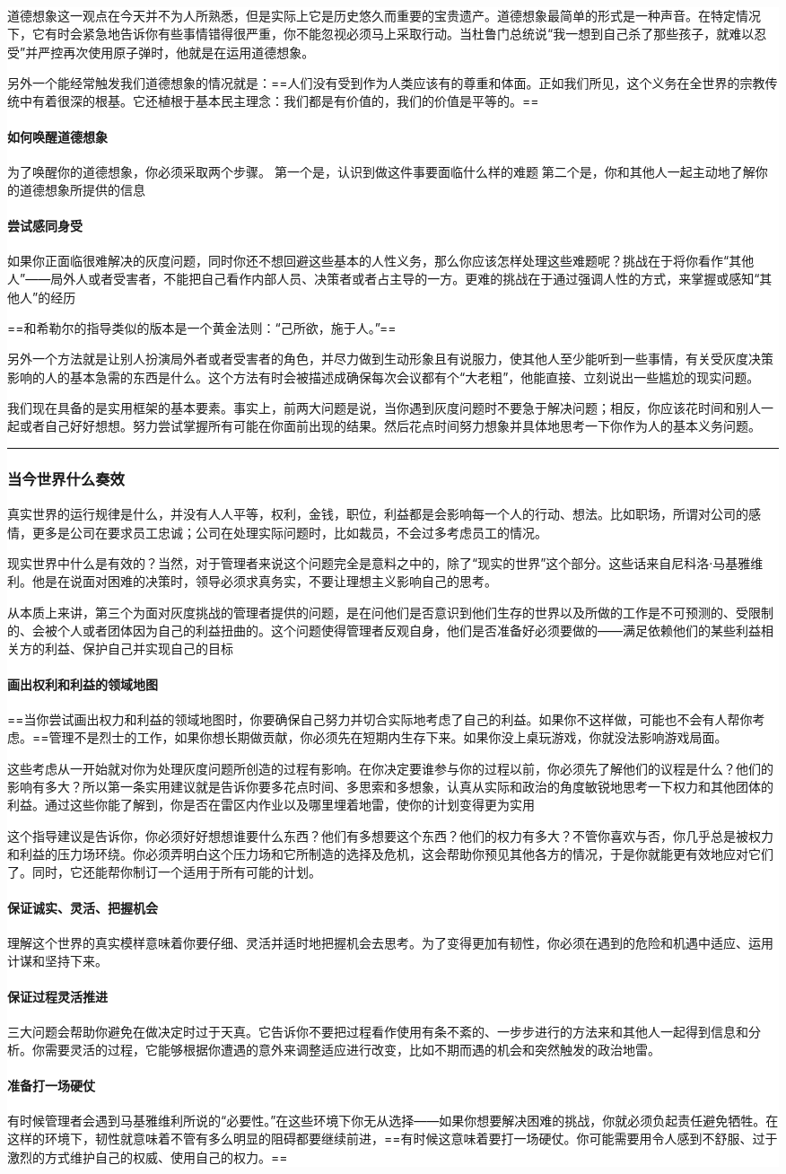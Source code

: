 道德想象这一观点在今天并不为人所熟悉，但是实际上它是历史悠久而重要的宝贵遗产。道德想象最简单的形式是一种声音。在特定情况下，它有时会紧急地告诉你有些事情错得很严重，你不能忽视必须马上采取行动。当杜鲁门总统说“我一想到自己杀了那些孩子，就难以忍受”并严控再次使用原子弹时，他就是在运用道德想象。

另外一个能经常触发我们道德想象的情况就是：==人们没有受到作为人类应该有的尊重和体面。正如我们所见，这个义务在全世界的宗教传统中有着很深的根基。它还植根于基本民主理念：我们都是有价值的，我们的价值是平等的。==

#### 如何唤醒道德想象
为了唤醒你的道德想象，你必须采取两个步骤。
第一个是，认识到做这件事要面临什么样的难题
第二个是，你和其他人一起主动地了解你的道德想象所提供的信息

#### 尝试感同身受
如果你正面临很难解决的灰度问题，同时你还不想回避这些基本的人性义务，那么你应该怎样处理这些难题呢？挑战在于将你看作“其他人”——局外人或者受害者，不能把自己看作内部人员、决策者或者占主导的一方。更难的挑战在于通过强调人性的方式，来掌握或感知“其他人”的经历

==和希勒尔的指导类似的版本是一个黄金法则：“己所欲，施于人。”==

另外一个方法就是让别人扮演局外者或者受害者的角色，并尽力做到生动形象且有说服力，使其他人至少能听到一些事情，有关受灰度决策影响的人的基本急需的东西是什么。这个方法有时会被描述成确保每次会议都有个“大老粗”，他能直接、立刻说出一些尴尬的现实问题。

我们现在具备的是实用框架的基本要素。事实上，前两大问题是说，当你遇到灰度问题时不要急于解决问题；相反，你应该花时间和别人一起或者自己好好想想。努力尝试掌握所有可能在你面前出现的结果。然后花点时间努力想象并具体地思考一下你作为人的基本义务问题。

---

### 当今世界什么奏效

真实世界的运行规律是什么，并没有人人平等，权利，金钱，职位，利益都是会影响每一个人的行动、想法。比如职场，所谓对公司的感情，更多是公司在要求员工忠诚；公司在处理实际问题时，比如裁员，不会过多考虑员工的情况。

现实世界中什么是有效的？当然，对于管理者来说这个问题完全是意料之中的，除了“现实的世界”这个部分。这些话来自尼科洛·马基雅维利。他是在说面对困难的决策时，领导必须求真务实，不要让理想主义影响自己的思考。


从本质上来讲，第三个为面对灰度挑战的管理者提供的问题，是在问他们是否意识到他们生存的世界以及所做的工作是不可预测的、受限制的、会被个人或者团体因为自己的利益扭曲的。这个问题使得管理者反观自身，他们是否准备好必须要做的——满足依赖他们的某些利益相关方的利益、保护自己并实现自己的目标

#### 画出权利和利益的领域地图
==当你尝试画出权力和利益的领域地图时，你要确保自己努力并切合实际地考虑了自己的利益。如果你不这样做，可能也不会有人帮你考虑。==管理不是烈士的工作，如果你想长期做贡献，你必须先在短期内生存下来。如果你没上桌玩游戏，你就没法影响游戏局面。

这些考虑从一开始就对你为处理灰度问题所创造的过程有影响。在你决定要谁参与你的过程以前，你必须先了解他们的议程是什么？他们的影响有多大？所以第一条实用建议就是告诉你要多花点时间、多思索和多想象，认真从实际和政治的角度敏锐地思考一下权力和其他团体的利益。通过这些你能了解到，你是否在雷区内作业以及哪里埋着地雷，使你的计划变得更为实用

这个指导建议是告诉你，你必须好好想想谁要什么东西？他们有多想要这个东西？他们的权力有多大？不管你喜欢与否，你几乎总是被权力和利益的压力场环绕。你必须弄明白这个压力场和它所制造的选择及危机，这会帮助你预见其他各方的情况，于是你就能更有效地应对它们了。同时，它还能帮你制订一个适用于所有可能的计划。

#### 保证诚实、灵活、把握机会
理解这个世界的真实模样意味着你要仔细、灵活并适时地把握机会去思考。为了变得更加有韧性，你必须在遇到的危险和机遇中适应、运用计谋和坚持下来。

#### 保证过程灵活推进
三大问题会帮助你避免在做决定时过于天真。它告诉你不要把过程看作使用有条不紊的、一步步进行的方法来和其他人一起得到信息和分析。你需要灵活的过程，它能够根据你遭遇的意外来调整适应进行改变，比如不期而遇的机会和突然触发的政治地雷。

#### 准备打一场硬仗
有时候管理者会遇到马基雅维利所说的“必要性。”在这些环境下你无从选择——如果你想要解决困难的挑战，你就必须负起责任避免牺牲。在这样的环境下，韧性就意味着不管有多么明显的阻碍都要继续前进，==有时候这意味着要打一场硬仗。你可能需要用令人感到不舒服、过于激烈的方式维护自己的权威、使用自己的权力。==
